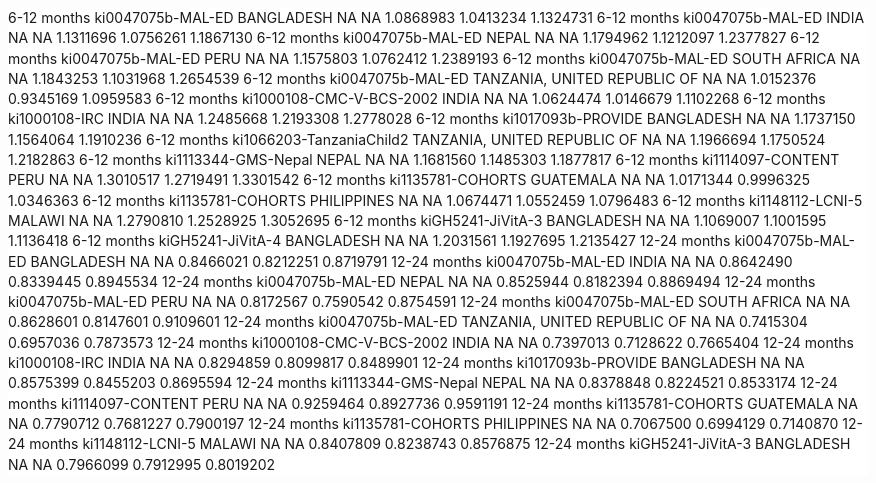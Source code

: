 6-12 months    ki0047075b-MAL-ED          BANGLADESH                     NA                   NA                1.0868983   1.0413234   1.1324731
6-12 months    ki0047075b-MAL-ED          INDIA                          NA                   NA                1.1311696   1.0756261   1.1867130
6-12 months    ki0047075b-MAL-ED          NEPAL                          NA                   NA                1.1794962   1.1212097   1.2377827
6-12 months    ki0047075b-MAL-ED          PERU                           NA                   NA                1.1575803   1.0762412   1.2389193
6-12 months    ki0047075b-MAL-ED          SOUTH AFRICA                   NA                   NA                1.1843253   1.1031968   1.2654539
6-12 months    ki0047075b-MAL-ED          TANZANIA, UNITED REPUBLIC OF   NA                   NA                1.0152376   0.9345169   1.0959583
6-12 months    ki1000108-CMC-V-BCS-2002   INDIA                          NA                   NA                1.0624474   1.0146679   1.1102268
6-12 months    ki1000108-IRC              INDIA                          NA                   NA                1.2485668   1.2193308   1.2778028
6-12 months    ki1017093b-PROVIDE         BANGLADESH                     NA                   NA                1.1737150   1.1564064   1.1910236
6-12 months    ki1066203-TanzaniaChild2   TANZANIA, UNITED REPUBLIC OF   NA                   NA                1.1966694   1.1750524   1.2182863
6-12 months    ki1113344-GMS-Nepal        NEPAL                          NA                   NA                1.1681560   1.1485303   1.1877817
6-12 months    ki1114097-CONTENT          PERU                           NA                   NA                1.3010517   1.2719491   1.3301542
6-12 months    ki1135781-COHORTS          GUATEMALA                      NA                   NA                1.0171344   0.9996325   1.0346363
6-12 months    ki1135781-COHORTS          PHILIPPINES                    NA                   NA                1.0674471   1.0552459   1.0796483
6-12 months    ki1148112-LCNI-5           MALAWI                         NA                   NA                1.2790810   1.2528925   1.3052695
6-12 months    kiGH5241-JiVitA-3          BANGLADESH                     NA                   NA                1.1069007   1.1001595   1.1136418
6-12 months    kiGH5241-JiVitA-4          BANGLADESH                     NA                   NA                1.2031561   1.1927695   1.2135427
12-24 months   ki0047075b-MAL-ED          BANGLADESH                     NA                   NA                0.8466021   0.8212251   0.8719791
12-24 months   ki0047075b-MAL-ED          INDIA                          NA                   NA                0.8642490   0.8339445   0.8945534
12-24 months   ki0047075b-MAL-ED          NEPAL                          NA                   NA                0.8525944   0.8182394   0.8869494
12-24 months   ki0047075b-MAL-ED          PERU                           NA                   NA                0.8172567   0.7590542   0.8754591
12-24 months   ki0047075b-MAL-ED          SOUTH AFRICA                   NA                   NA                0.8628601   0.8147601   0.9109601
12-24 months   ki0047075b-MAL-ED          TANZANIA, UNITED REPUBLIC OF   NA                   NA                0.7415304   0.6957036   0.7873573
12-24 months   ki1000108-CMC-V-BCS-2002   INDIA                          NA                   NA                0.7397013   0.7128622   0.7665404
12-24 months   ki1000108-IRC              INDIA                          NA                   NA                0.8294859   0.8099817   0.8489901
12-24 months   ki1017093b-PROVIDE         BANGLADESH                     NA                   NA                0.8575399   0.8455203   0.8695594
12-24 months   ki1113344-GMS-Nepal        NEPAL                          NA                   NA                0.8378848   0.8224521   0.8533174
12-24 months   ki1114097-CONTENT          PERU                           NA                   NA                0.9259464   0.8927736   0.9591191
12-24 months   ki1135781-COHORTS          GUATEMALA                      NA                   NA                0.7790712   0.7681227   0.7900197
12-24 months   ki1135781-COHORTS          PHILIPPINES                    NA                   NA                0.7067500   0.6994129   0.7140870
12-24 months   ki1148112-LCNI-5           MALAWI                         NA                   NA                0.8407809   0.8238743   0.8576875
12-24 months   kiGH5241-JiVitA-3          BANGLADESH                     NA                   NA                0.7966099   0.7912995   0.8019202